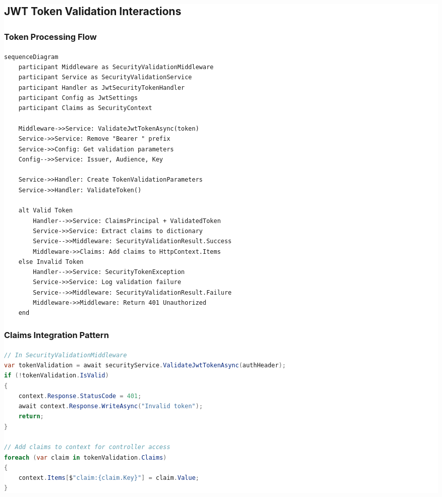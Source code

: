 ## JWT Token Validation Interactions

### Token Processing Flow

```mermaid
sequenceDiagram
    participant Middleware as SecurityValidationMiddleware
    participant Service as SecurityValidationService
    participant Handler as JwtSecurityTokenHandler
    participant Config as JwtSettings
    participant Claims as SecurityContext

    Middleware->>Service: ValidateJwtTokenAsync(token)
    Service->>Service: Remove "Bearer " prefix
    Service->>Config: Get validation parameters
    Config-->>Service: Issuer, Audience, Key

    Service->>Handler: Create TokenValidationParameters
    Service->>Handler: ValidateToken()

    alt Valid Token
        Handler-->>Service: ClaimsPrincipal + ValidatedToken
        Service->>Service: Extract claims to dictionary
        Service-->>Middleware: SecurityValidationResult.Success
        Middleware->>Claims: Add claims to HttpContext.Items
    else Invalid Token
        Handler-->>Service: SecurityTokenException
        Service->>Service: Log validation failure
        Service-->>Middleware: SecurityValidationResult.Failure
        Middleware->>Middleware: Return 401 Unauthorized
    end
```

### Claims Integration Pattern

```csharp
// In SecurityValidationMiddleware
var tokenValidation = await securityService.ValidateJwtTokenAsync(authHeader);
if (!tokenValidation.IsValid)
{
    context.Response.StatusCode = 401;
    await context.Response.WriteAsync("Invalid token");
    return;
}

// Add claims to context for controller access
foreach (var claim in tokenValidation.Claims)
{
    context.Items[$"claim:{claim.Key}"] = claim.Value;
}
```
